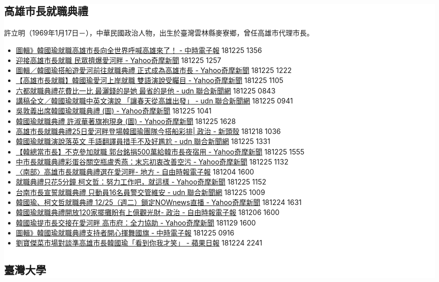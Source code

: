 ## 高雄市長就職典禮

許立明（1969年1月17日－），中華民國政治人物，出生於臺灣雲林縣麥寮鄉，曾任高雄市代理市長。
- [圖輯》韓國瑜就職高雄市長向全世界呼喊高雄來了！ - 中時電子報](https://www.chinatimes.com/realtimenews/20181225002502-260407 "圖輯》韓國瑜就職高雄市長向全世界呼喊高雄來了！ - 中時電子報") 181225 1356
- [迎接高雄市長就職 民眾擠爆愛河畔 - Yahoo奇摩新聞](https://tw.news.yahoo.com/%E8%BF%8E%E6%8E%A5%E9%AB%98%E9%9B%84%E5%B8%82%E9%95%B7%E5%B0%B1%E8%81%B7-%E6%B0%91%E7%9C%BE%E6%93%A0%E7%88%86%E6%84%9B%E6%B2%B3%E7%95%94-045700965.html "迎接高雄市長就職 民眾擠爆愛河畔 - Yahoo奇摩新聞") 181225 1257
- [圖輯／韓國瑜搭船遊愛河前往就職典禮 正式成為高雄市長 - Yahoo奇摩新聞](https://tw.news.yahoo.com/%E5%9C%96%E8%BC%AF-%E9%9F%93%E5%9C%8B%E7%91%9C%E6%90%AD%E8%88%B9%E9%81%8A%E6%84%9B%E6%B2%B3%E5%89%8D%E5%BE%80%E5%B0%B1%E8%81%B7%E5%85%B8%E7%A6%AE-%E6%AD%A3%E5%BC%8F%E6%88%90%E7%82%BA%E9%AB%98%E9%9B%84%E5%B8%82%E9%95%B7-042220229.html "圖輯／韓國瑜搭船遊愛河前往就職典禮 正式成為高雄市長 - Yahoo奇摩新聞") 181225 1222
- [【高雄市長就職】韓國瑜愛河上岸就職 雙語演說受矚目 - Yahoo奇摩新聞](https://tw.news.yahoo.com/video/%E9%AB%98%E9%9B%84%E5%B8%82%E9%95%B7%E5%B0%B1%E8%81%B7-%E9%9F%93%E5%9C%8B%E7%91%9C%E6%84%9B%E6%B2%B3%E4%B8%8A%E5%B2%B8%E5%B0%B1%E8%81%B7-%E9%9B%99%E8%AA%9E%E6%BC%94%E8%AA%AA%E5%8F%97%E7%9F%9A%E7%9B%AE-021300204.html "【高雄市長就職】韓國瑜愛河上岸就職 雙語演說受矚目 - Yahoo奇摩新聞") 181225 1105
- [六都就職典禮花費比一比 最灑錢的是她 最省的是他 - udn 聯合新聞網](https://udn.com/news/story/10958/3556258 "六都就職典禮花費比一比 最灑錢的是她 最省的是他 - udn 聯合新聞網") 181225 0843
- [講稿全文／韓國瑜就職中英文演說 「讓春天從高雄出發」 - udn 聯合新聞網](https://udn.com/news/story/6656/3556324 "講稿全文／韓國瑜就職中英文演說 「讓春天從高雄出發」 - udn 聯合新聞網") 181225 0941
- [吳敦義出席韓國瑜就職典禮 (圖) - Yahoo奇摩新聞](https://tw.news.yahoo.com/%E5%90%B3%E6%95%A6%E7%BE%A9%E5%87%BA%E5%B8%AD%E9%9F%93%E5%9C%8B%E7%91%9C%E5%B0%B1%E8%81%B7%E5%85%B8%E7%A6%AE-%E5%9C%96-024110386.html "吳敦義出席韓國瑜就職典禮 (圖) - Yahoo奇摩新聞") 181225 1041
- [韓國瑜就職典禮 許淑華著旗袍現身 (圖) - Yahoo奇摩新聞](https://tw.news.yahoo.com/%E9%9F%93%E5%9C%8B%E7%91%9C%E5%B0%B1%E8%81%B7%E5%85%B8%E7%A6%AE-%E8%A8%B1%E6%B7%91%E8%8F%AF%E8%91%97%E6%97%97%E8%A2%8D%E7%8F%BE%E8%BA%AB-%E5%9C%96-082823786.html "韓國瑜就職典禮 許淑華著旗袍現身 (圖) - Yahoo奇摩新聞") 181225 1628
- [高雄市長就職典禮25日愛河畔登場韓國瑜團隊今搭船彩排| 政治 - 新頭殼](https://newtalk.tw/news/view/2018-12-18/182044 "高雄市長就職典禮25日愛河畔登場韓國瑜團隊今搭船彩排| 政治 - 新頭殼") 181218 1036
- [韓國瑜就職演說落英文 手語翻譯員措手不及好尷尬 - udn 聯合新聞網](https://udn.com/news/story/10958/3556907 "韓國瑜就職演說落英文 手語翻譯員措手不及好尷尬 - udn 聯合新聞網") 181225 1331
- [【韓總當市長】不克參加就職 郭台銘捐500萬給韓市長夜宿用 - Yahoo奇摩新聞](https://tw.news.yahoo.com/%E9%9F%93%E7%B8%BD%E7%95%B6%E5%B8%82%E9%95%B7-%E4%B8%8D%E5%85%8B%E5%8F%83%E5%8A%A0%E5%B0%B1%E8%81%B7%E5%A4%A7%E5%85%B8-%E9%83%AD%E5%8F%B0%E9%8A%98%E8%8A%B1500%E8%90%AC%E8%B2%B7%E9%AB%98%E9%9B%84%E8%BE%B2%E7%89%B9%E7%94%A2%E7%A5%9D%E8%B3%80-044022075.html "【韓總當市長】不克參加就職 郭台銘捐500萬給韓市長夜宿用 - Yahoo奇摩新聞") 181225 1555
- [中市長就職典禮彩蛋谷關空瓶盧秀燕：末忘初衷改善空污 - Yahoo奇摩新聞](https://tw.news.yahoo.com/%E4%B8%AD%E5%B8%82%E9%95%B7%E5%B0%B1%E8%81%B7%E5%85%B8%E7%A6%AE%E5%BD%A9%E8%9B%8B%E8%B0%B7%E9%97%9C%E7%A9%BA%E7%93%B6-%E7%9B%A7%E7%A7%80%E7%87%95-%E6%9C%AB%E5%BF%98%E5%88%9D%E8%A1%B7%E6%94%B9%E5%96%84%E7%A9%BA%E6%B1%A1-033251598.html "中市長就職典禮彩蛋谷關空瓶盧秀燕：末忘初衷改善空污 - Yahoo奇摩新聞") 181225 1132
- [〈南部〉高雄市長就職典禮選在愛河畔- 地方 - 自由時報電子報](http://news.ltn.com.tw/news/local/paper/1251505 "〈南部〉高雄市長就職典禮選在愛河畔- 地方 - 自由時報電子報") 181204 1600
- [就職典禮只花5分鐘 柯文哲：努力工作吧，就這樣 - Yahoo奇摩新聞](https://tw.news.yahoo.com/%E5%B0%B1%E8%81%B7%E5%85%B8%E7%A6%AE%E5%8F%AA%E8%8A%B15%E5%88%86%E9%90%98-%E6%9F%AF%E6%96%87%E5%93%B2-%E5%8A%AA%E5%8A%9B%E5%B7%A5%E4%BD%9C%E5%90%A7-%E5%B0%B1%E9%80%99%E6%A8%A3-035222541.html "就職典禮只花5分鐘 柯文哲：努力工作吧，就這樣 - Yahoo奇摩新聞") 181225 1152
- [台南市長宣誓就職典禮 只動員16名員警交管維安 - udn 聯合新聞網](https://udn.com/news/story/6656/3556360 "台南市長宣誓就職典禮 只動員16名員警交管維安 - udn 聯合新聞網") 181225 1009
- [韓國瑜、柯文哲就職典禮 12/25（週二）鎖定NOWnews直播 - Yahoo奇摩新聞](https://tw.news.yahoo.com/%E9%9F%93%E5%9C%8B%E7%91%9C-%E6%9F%AF%E6%96%87%E5%93%B2%E5%B0%B1%E8%81%B7%E5%85%B8%E7%A6%AE-12-25-%E9%80%B1%E4%BA%8C-083119471.html "韓國瑜、柯文哲就職典禮 12/25（週二）鎖定NOWnews直播 - Yahoo奇摩新聞") 181224 1631
- [韓國瑜就職典禮開放120家擺攤盼有上億觀光財- 政治 - 自由時報電子報](http://m.ltn.com.tw/news/politics/breakingnews/2634423 "韓國瑜就職典禮開放120家擺攤盼有上億觀光財- 政治 - 自由時報電子報") 181206 1600
- [韓國瑜提市長交接在愛河畔 高市府：全力協助 - Yahoo奇摩新聞](https://tw.news.yahoo.com/%E9%9F%93%E5%9C%8B%E7%91%9C%E6%8F%90%E5%B8%82%E9%95%B7%E4%BA%A4%E6%8E%A5%E5%9C%A8%E6%84%9B%E6%B2%B3%E7%95%94-%E9%AB%98%E5%B8%82%E5%BA%9C-%E5%85%A8%E5%8A%9B%E5%8D%94%E5%8A%A9-035717596.html "韓國瑜提市長交接在愛河畔 高市府：全力協助 - Yahoo奇摩新聞") 181129 1600
- [圖輯》韓國瑜就職典禮支持者開心揮舞國旗 - 中時電子報](https://www.chinatimes.com/realtimenews/20181225001192-260407 "圖輯》韓國瑜就職典禮支持者開心揮舞國旗 - 中時電子報") 181225 0916
- [劉寶傑菜市場對談準高雄市長韓國瑜「看到你我才笑」 - 蘋果日報](https://tw.appledaily.com/new/realtime/20181224/1489148/ "劉寶傑菜市場對談準高雄市長韓國瑜「看到你我才笑」 - 蘋果日報") 181224 2241

## 臺灣大學

